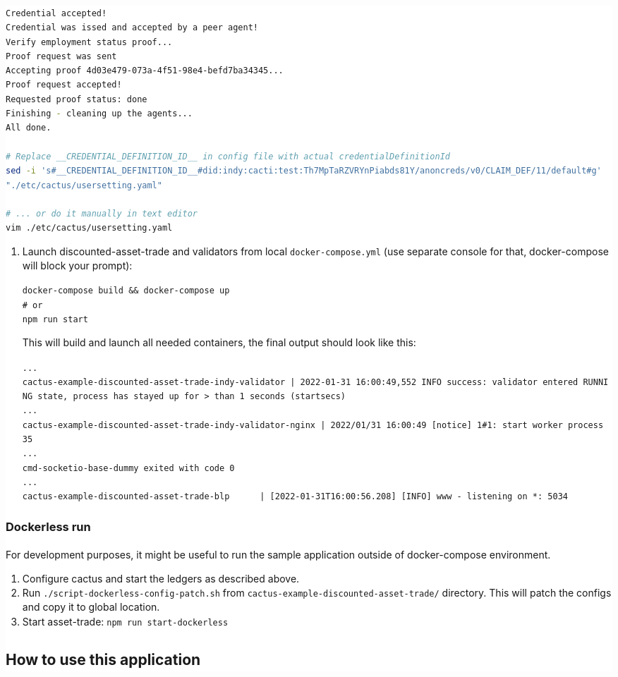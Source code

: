 ```bash
Credential accepted!
Credential was issed and accepted by a peer agent!
Verify employment status proof...
Proof request was sent
Accepting proof 4d03e479-073a-4f51-98e4-befd7ba34345...
Proof request accepted!
Requested proof status: done
Finishing - cleaning up the agents...
All done.

# Replace __CREDENTIAL_DEFINITION_ID__ in config file with actual credentialDefinitionId
sed -i 's#__CREDENTIAL_DEFINITION_ID__#did:indy:cacti:test:Th7MpTaRZVRYnPiabds81Y/anoncreds/v0/CLAIM_DEF/11/default#g' "./etc/cactus/usersetting.yaml"

# ... or do it manually in text editor
vim ./etc/cactus/usersetting.yaml
```

1. Launch discounted-asset-trade and validators from local `docker-compose.yml` (use separate console for that, docker-compose will block your prompt):

   ```
   docker-compose build && docker-compose up
   # or
   npm run start
   ```

   This will build and launch all needed containers, the final output should look like this:

   ```
   ...
   cactus-example-discounted-asset-trade-indy-validator | 2022-01-31 16:00:49,552 INFO success: validator entered RUNNING state, process has stayed up for > than 1 seconds (startsecs)
   ...
   cactus-example-discounted-asset-trade-indy-validator-nginx | 2022/01/31 16:00:49 [notice] 1#1: start worker process 35
   ...
   cmd-socketio-base-dummy exited with code 0
   ...
   cactus-example-discounted-asset-trade-blp      | [2022-01-31T16:00:56.208] [INFO] www - listening on *: 5034
   ```

### Dockerless run

For development purposes, it might be useful to run the sample application outside of docker-compose environment.

1. Configure cactus and start the ledgers as described above.
1. Run `./script-dockerless-config-patch.sh` from `cactus-example-discounted-asset-trade/` directory. This will patch the configs and copy it to global location.
1. Start asset-trade: `npm run start-dockerless`

## How to use this application
